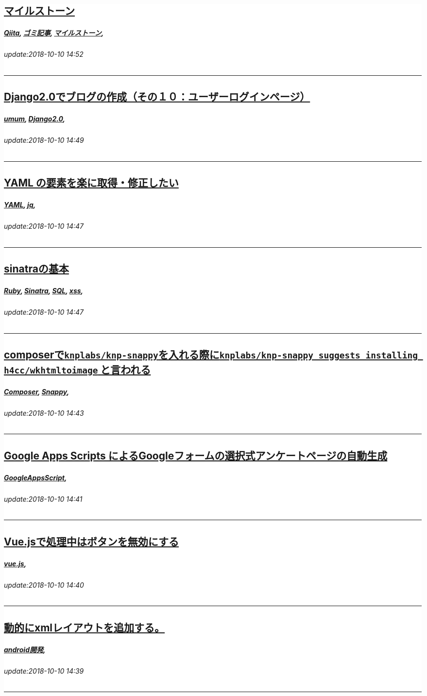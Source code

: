 ## [マイルストーン](https://qiita.com/SoraKumo/items/42832aaf03bb1eb163ed)
##### [Qiita](https://qiita.com/tags/Qiita), [ゴミ記事](https://qiita.com/tags/ゴミ記事), [マイルストーン](https://qiita.com/tags/マイルストーン), 
###### update:2018-10-10 14:52
---
## [Django2.0でブログの作成（その１０：ユーザーログインページ）](https://qiita.com/ume1126/items/bf6342a49a91f6eaf88a)
##### [umum](https://qiita.com/tags/umum), [Django2.0](https://qiita.com/tags/Django2.0), 
###### update:2018-10-10 14:49
---
## [YAML の要素を楽に取得・修正したい](https://qiita.com/Blufe/items/e995834b89b81aae8d63)
##### [YAML](https://qiita.com/tags/YAML), [jq](https://qiita.com/tags/jq), 
###### update:2018-10-10 14:47
---
## [sinatraの基本](https://qiita.com/nirs_kd56/items/aeea70875b7097f5a7a9)
##### [Ruby](https://qiita.com/tags/Ruby), [Sinatra](https://qiita.com/tags/Sinatra), [SQL](https://qiita.com/tags/SQL), [xss](https://qiita.com/tags/xss), 
###### update:2018-10-10 14:47
---
## [composerで`knplabs/knp-snappy`を入れる際に`knplabs/knp-snappy suggests installing h4cc/wkhtmltoimage` と言われる](https://qiita.com/ksilverwall/items/883916b6fdb5653e6957)
##### [Composer](https://qiita.com/tags/Composer), [Snappy](https://qiita.com/tags/Snappy), 
###### update:2018-10-10 14:43
---
## [Google Apps Scripts によるGoogleフォームの選択式アンケートページの自動生成](https://qiita.com/KROYO/items/f98afeed08324eb850dc)
##### [GoogleAppsScript](https://qiita.com/tags/GoogleAppsScript), 
###### update:2018-10-10 14:41
---
## [Vue.jsで処理中はボタンを無効にする](https://qiita.com/reflet/items/8337b17fb727364328d1)
##### [vue.js](https://qiita.com/tags/vue.js), 
###### update:2018-10-10 14:40
---
## [動的にxmlレイアウトを追加する。](https://qiita.com/okdokdokdokdokd/items/f76cb29296822100f64a)
##### [android開発](https://qiita.com/tags/android開発), 
###### update:2018-10-10 14:39
---